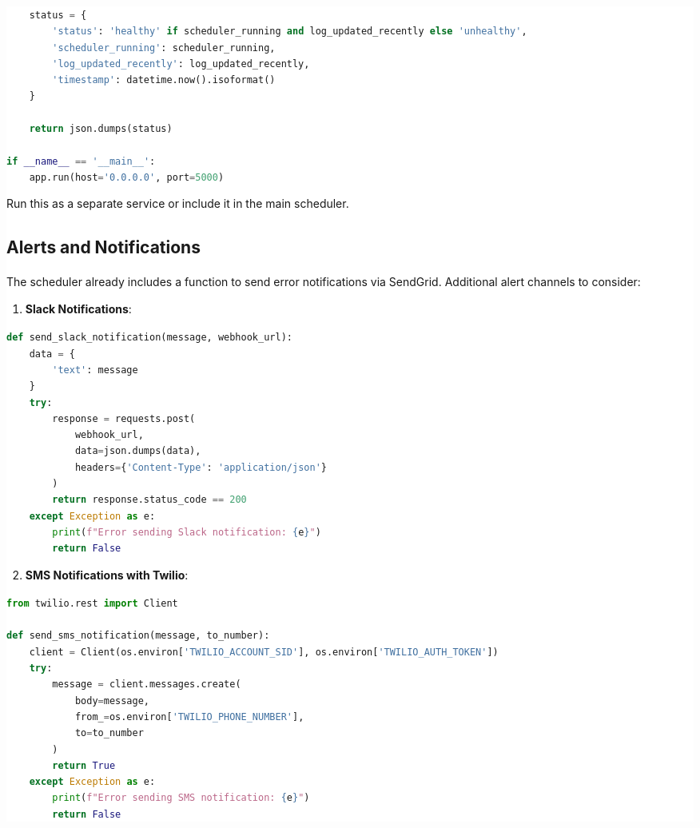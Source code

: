 ```python
    status = {
        'status': 'healthy' if scheduler_running and log_updated_recently else 'unhealthy',
        'scheduler_running': scheduler_running,
        'log_updated_recently': log_updated_recently,
        'timestamp': datetime.now().isoformat()
    }
    
    return json.dumps(status)

if __name__ == '__main__':
    app.run(host='0.0.0.0', port=5000)
```

Run this as a separate service or include it in the main scheduler.

## Alerts and Notifications

The scheduler already includes a function to send error notifications via SendGrid. Additional alert channels to consider:

1. **Slack Notifications**:

```python
def send_slack_notification(message, webhook_url):
    data = {
        'text': message
    }
    try:
        response = requests.post(
            webhook_url,
            data=json.dumps(data),
            headers={'Content-Type': 'application/json'}
        )
        return response.status_code == 200
    except Exception as e:
        print(f"Error sending Slack notification: {e}")
        return False
```

2. **SMS Notifications with Twilio**:

```python
from twilio.rest import Client

def send_sms_notification(message, to_number):
    client = Client(os.environ['TWILIO_ACCOUNT_SID'], os.environ['TWILIO_AUTH_TOKEN'])
    try:
        message = client.messages.create(
            body=message,
            from_=os.environ['TWILIO_PHONE_NUMBER'],
            to=to_number
        )
        return True
    except Exception as e:
        print(f"Error sending SMS notification: {e}")
        return False
```

